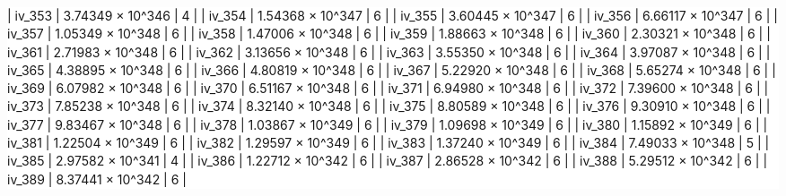 | iv_353 | 3.74349 × 10^346 | 4 |
| iv_354 | 1.54368 × 10^347 | 6 |
| iv_355 | 3.60445 × 10^347 | 6 |
| iv_356 | 6.66117 × 10^347 | 6 |
| iv_357 | 1.05349 × 10^348 | 6 |
| iv_358 | 1.47006 × 10^348 | 6 |
| iv_359 | 1.88663 × 10^348 | 6 |
| iv_360 | 2.30321 × 10^348 | 6 |
| iv_361 | 2.71983 × 10^348 | 6 |
| iv_362 | 3.13656 × 10^348 | 6 |
| iv_363 | 3.55350 × 10^348 | 6 |
| iv_364 | 3.97087 × 10^348 | 6 |
| iv_365 | 4.38895 × 10^348 | 6 |
| iv_366 | 4.80819 × 10^348 | 6 |
| iv_367 | 5.22920 × 10^348 | 6 |
| iv_368 | 5.65274 × 10^348 | 6 |
| iv_369 | 6.07982 × 10^348 | 6 |
| iv_370 | 6.51167 × 10^348 | 6 |
| iv_371 | 6.94980 × 10^348 | 6 |
| iv_372 | 7.39600 × 10^348 | 6 |
| iv_373 | 7.85238 × 10^348 | 6 |
| iv_374 | 8.32140 × 10^348 | 6 |
| iv_375 | 8.80589 × 10^348 | 6 |
| iv_376 | 9.30910 × 10^348 | 6 |
| iv_377 | 9.83467 × 10^348 | 6 |
| iv_378 | 1.03867 × 10^349 | 6 |
| iv_379 | 1.09698 × 10^349 | 6 |
| iv_380 | 1.15892 × 10^349 | 6 |
| iv_381 | 1.22504 × 10^349 | 6 |
| iv_382 | 1.29597 × 10^349 | 6 |
| iv_383 | 1.37240 × 10^349 | 6 |
| iv_384 | 7.49033 × 10^348 | 5 |
| iv_385 | 2.97582 × 10^341 | 4 |
| iv_386 | 1.22712 × 10^342 | 6 |
| iv_387 | 2.86528 × 10^342 | 6 |
| iv_388 | 5.29512 × 10^342 | 6 |
| iv_389 | 8.37441 × 10^342 | 6 |